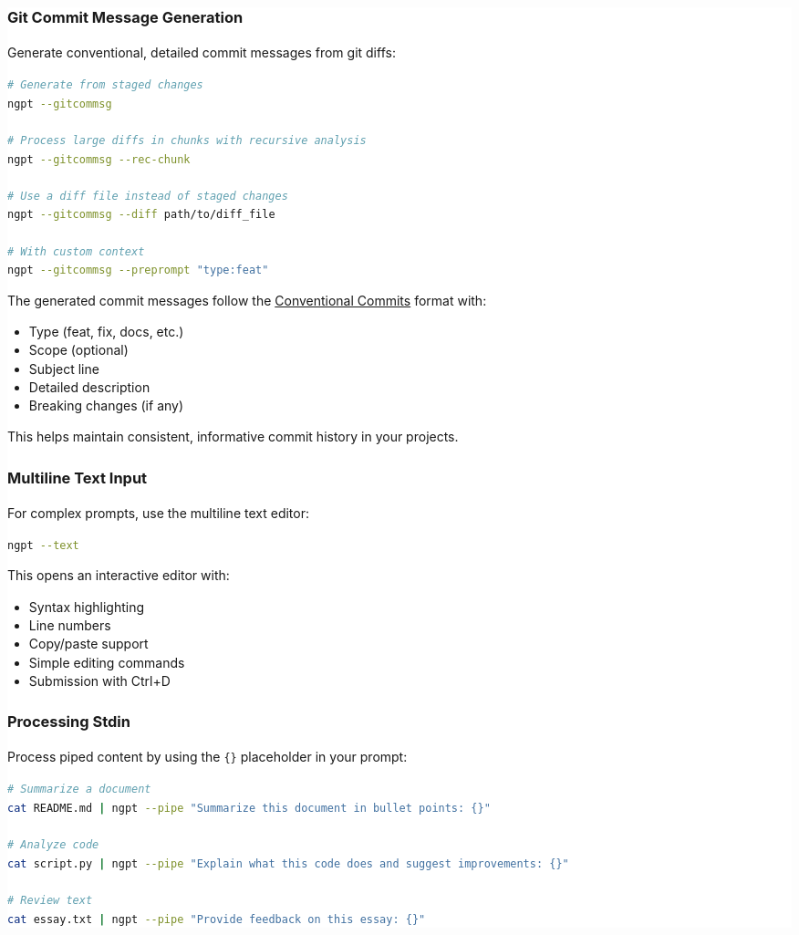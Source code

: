 ### Git Commit Message Generation

Generate conventional, detailed commit messages from git diffs:

```bash
# Generate from staged changes
ngpt --gitcommsg

# Process large diffs in chunks with recursive analysis
ngpt --gitcommsg --rec-chunk

# Use a diff file instead of staged changes
ngpt --gitcommsg --diff path/to/diff_file

# With custom context
ngpt --gitcommsg --preprompt "type:feat"
```

The generated commit messages follow the [Conventional Commits](https://www.conventionalcommits.org/) format with:
- Type (feat, fix, docs, etc.)
- Scope (optional)
- Subject line
- Detailed description
- Breaking changes (if any)

This helps maintain consistent, informative commit history in your projects.

### Multiline Text Input

For complex prompts, use the multiline text editor:

```bash
ngpt --text
```

This opens an interactive editor with:
- Syntax highlighting
- Line numbers
- Copy/paste support
- Simple editing commands
- Submission with Ctrl+D

### Processing Stdin

Process piped content by using the `{}` placeholder in your prompt:

```bash
# Summarize a document
cat README.md | ngpt --pipe "Summarize this document in bullet points: {}"

# Analyze code
cat script.py | ngpt --pipe "Explain what this code does and suggest improvements: {}"

# Review text
cat essay.txt | ngpt --pipe "Provide feedback on this essay: {}"
```
